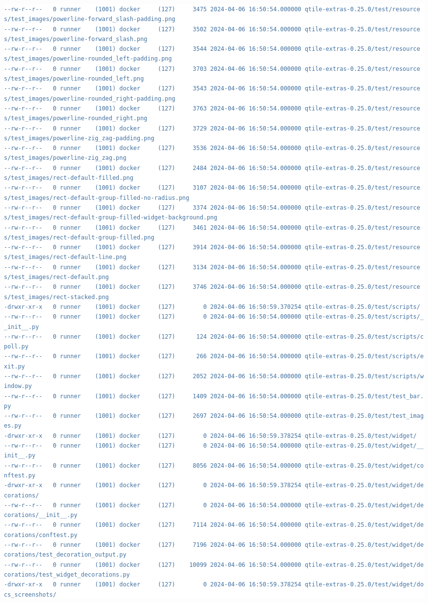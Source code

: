 ```diff
--rw-r--r--   0 runner    (1001) docker     (127)     3475 2024-04-06 16:50:54.000000 qtile-extras-0.25.0/test/resources/test_images/powerline-forward_slash-padding.png
--rw-r--r--   0 runner    (1001) docker     (127)     3502 2024-04-06 16:50:54.000000 qtile-extras-0.25.0/test/resources/test_images/powerline-forward_slash.png
--rw-r--r--   0 runner    (1001) docker     (127)     3544 2024-04-06 16:50:54.000000 qtile-extras-0.25.0/test/resources/test_images/powerline-rounded_left-padding.png
--rw-r--r--   0 runner    (1001) docker     (127)     3703 2024-04-06 16:50:54.000000 qtile-extras-0.25.0/test/resources/test_images/powerline-rounded_left.png
--rw-r--r--   0 runner    (1001) docker     (127)     3543 2024-04-06 16:50:54.000000 qtile-extras-0.25.0/test/resources/test_images/powerline-rounded_right-padding.png
--rw-r--r--   0 runner    (1001) docker     (127)     3763 2024-04-06 16:50:54.000000 qtile-extras-0.25.0/test/resources/test_images/powerline-rounded_right.png
--rw-r--r--   0 runner    (1001) docker     (127)     3729 2024-04-06 16:50:54.000000 qtile-extras-0.25.0/test/resources/test_images/powerline-zig_zag-padding.png
--rw-r--r--   0 runner    (1001) docker     (127)     3536 2024-04-06 16:50:54.000000 qtile-extras-0.25.0/test/resources/test_images/powerline-zig_zag.png
--rw-r--r--   0 runner    (1001) docker     (127)     2484 2024-04-06 16:50:54.000000 qtile-extras-0.25.0/test/resources/test_images/rect-default-filled.png
--rw-r--r--   0 runner    (1001) docker     (127)     3107 2024-04-06 16:50:54.000000 qtile-extras-0.25.0/test/resources/test_images/rect-default-group-filled-no-radius.png
--rw-r--r--   0 runner    (1001) docker     (127)     3374 2024-04-06 16:50:54.000000 qtile-extras-0.25.0/test/resources/test_images/rect-default-group-filled-widget-background.png
--rw-r--r--   0 runner    (1001) docker     (127)     3461 2024-04-06 16:50:54.000000 qtile-extras-0.25.0/test/resources/test_images/rect-default-group-filled.png
--rw-r--r--   0 runner    (1001) docker     (127)     3914 2024-04-06 16:50:54.000000 qtile-extras-0.25.0/test/resources/test_images/rect-default-line.png
--rw-r--r--   0 runner    (1001) docker     (127)     3134 2024-04-06 16:50:54.000000 qtile-extras-0.25.0/test/resources/test_images/rect-default.png
--rw-r--r--   0 runner    (1001) docker     (127)     3746 2024-04-06 16:50:54.000000 qtile-extras-0.25.0/test/resources/test_images/rect-stacked.png
-drwxr-xr-x   0 runner    (1001) docker     (127)        0 2024-04-06 16:50:59.370254 qtile-extras-0.25.0/test/scripts/
--rw-r--r--   0 runner    (1001) docker     (127)        0 2024-04-06 16:50:54.000000 qtile-extras-0.25.0/test/scripts/__init__.py
--rw-r--r--   0 runner    (1001) docker     (127)      124 2024-04-06 16:50:54.000000 qtile-extras-0.25.0/test/scripts/cpoll.py
--rw-r--r--   0 runner    (1001) docker     (127)      266 2024-04-06 16:50:54.000000 qtile-extras-0.25.0/test/scripts/exit.py
--rw-r--r--   0 runner    (1001) docker     (127)     2052 2024-04-06 16:50:54.000000 qtile-extras-0.25.0/test/scripts/window.py
--rw-r--r--   0 runner    (1001) docker     (127)     1409 2024-04-06 16:50:54.000000 qtile-extras-0.25.0/test/test_bar.py
--rw-r--r--   0 runner    (1001) docker     (127)     2697 2024-04-06 16:50:54.000000 qtile-extras-0.25.0/test/test_images.py
-drwxr-xr-x   0 runner    (1001) docker     (127)        0 2024-04-06 16:50:59.378254 qtile-extras-0.25.0/test/widget/
--rw-r--r--   0 runner    (1001) docker     (127)        0 2024-04-06 16:50:54.000000 qtile-extras-0.25.0/test/widget/__init__.py
--rw-r--r--   0 runner    (1001) docker     (127)     8056 2024-04-06 16:50:54.000000 qtile-extras-0.25.0/test/widget/conftest.py
-drwxr-xr-x   0 runner    (1001) docker     (127)        0 2024-04-06 16:50:59.378254 qtile-extras-0.25.0/test/widget/decorations/
--rw-r--r--   0 runner    (1001) docker     (127)        0 2024-04-06 16:50:54.000000 qtile-extras-0.25.0/test/widget/decorations/__init__.py
--rw-r--r--   0 runner    (1001) docker     (127)     7114 2024-04-06 16:50:54.000000 qtile-extras-0.25.0/test/widget/decorations/conftest.py
--rw-r--r--   0 runner    (1001) docker     (127)     7196 2024-04-06 16:50:54.000000 qtile-extras-0.25.0/test/widget/decorations/test_decoration_output.py
--rw-r--r--   0 runner    (1001) docker     (127)    10099 2024-04-06 16:50:54.000000 qtile-extras-0.25.0/test/widget/decorations/test_widget_decorations.py
-drwxr-xr-x   0 runner    (1001) docker     (127)        0 2024-04-06 16:50:59.378254 qtile-extras-0.25.0/test/widget/docs_screenshots/
```